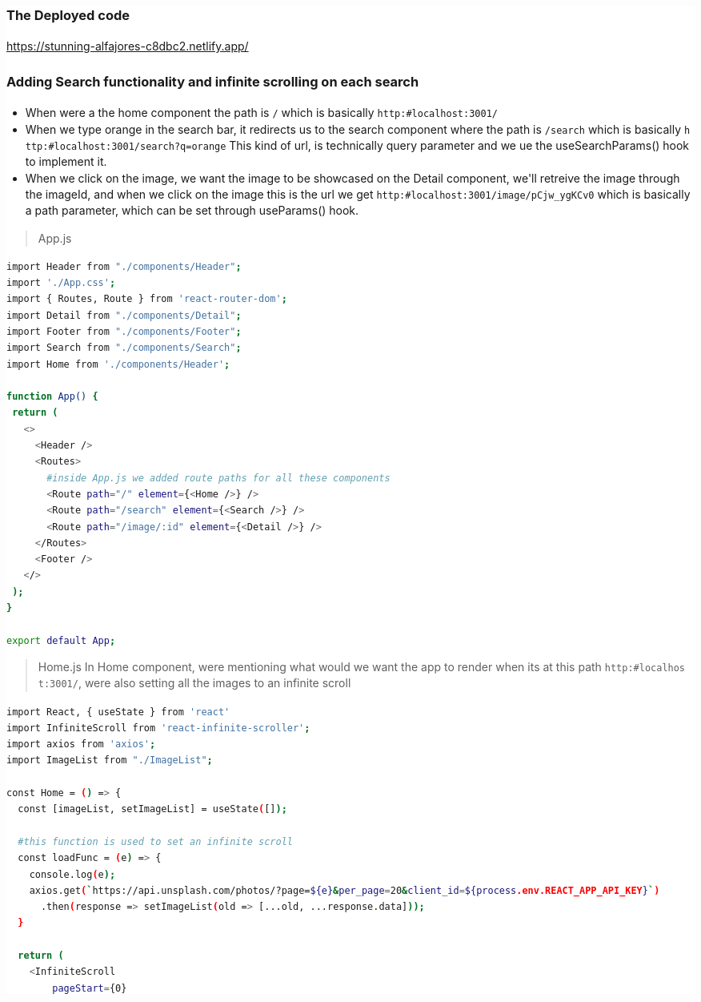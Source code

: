 ### The Deployed code
https://stunning-alfajores-c8dbc2.netlify.app/

### Adding Search functionality and infinite scrolling on each search 
- When were a the home component the path is `/` which is basically `http:#localhost:3001/`
- When we type orange in the search bar, it redirects us to the search component where the path is `/search` which is basically `http:#localhost:3001/search?q=orange` This kind of url, is technically query parameter and we ue the useSearchParams() hook to implement it. 
- When we click on the image, we want the image to be showcased on the Detail component, we'll retreive the image through the imageId, and when we click on the image this is the url we get `http:#localhost:3001/image/pCjw_ygKCv0` which is basically a path parameter, which can be set through useParams() hook. 

> App.js 
 ```bash
import Header from "./components/Header";
import './App.css';
import { Routes, Route } from 'react-router-dom';
import Detail from "./components/Detail";
import Footer from "./components/Footer";
import Search from "./components/Search";
import Home from './components/Header';

function App() {
  return (
    <>
      <Header />
      <Routes>
        #inside App.js we added route paths for all these components 
        <Route path="/" element={<Home />} />
        <Route path="/search" element={<Search />} />
        <Route path="/image/:id" element={<Detail />} />
      </Routes>
      <Footer />
    </>
  );
}

export default App;
```
> Home.js 
In Home component, were mentioning what would we want the app to render when its at this path `http:#localhost:3001/`, were also setting all the images to an infinite scroll 
```bash
import React, { useState } from 'react'
import InfiniteScroll from 'react-infinite-scroller';
import axios from 'axios';
import ImageList from "./ImageList";

const Home = () => {
  const [imageList, setImageList] = useState([]);

  #this function is used to set an infinite scroll 
  const loadFunc = (e) => {
    console.log(e);
    axios.get(`https://api.unsplash.com/photos/?page=${e}&per_page=20&client_id=${process.env.REACT_APP_API_KEY}`)
      .then(response => setImageList(old => [...old, ...response.data]));
  }

  return (
    <InfiniteScroll
        pageStart={0}
```